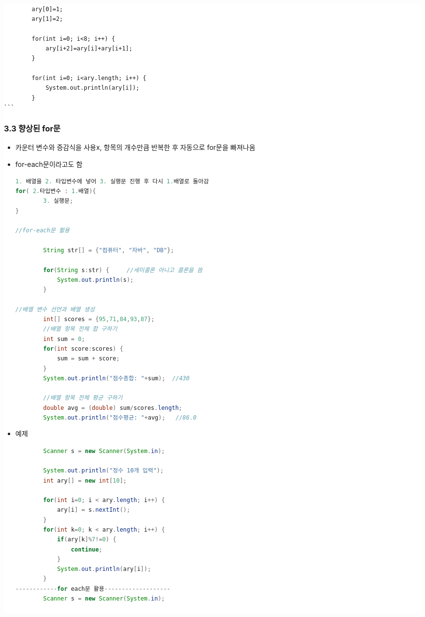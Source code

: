     		ary[0]=1;
    		ary[1]=2;
    		
    		for(int i=0; i<8; i++) {
    			ary[i+2]=ary[i]+ary[i+1];
    		}
    		
    		for(int i=0; i<ary.length; i++) {
    			System.out.println(ary[i]);
    		}
    ```
    

### **3.3 향상된 for문**

- 카운터 변수와 증감식을 사용x, 항목의 개수만큼 반복한 후 자동으로 for문을 빠져나옴
- for-each문이라고도 함
    
    ```java
    1. 배열을 2. 타입변수에 넣어 3. 실행문 진행 후 다시 1.배열로 돌아감
    for( 2.타입변수 : 1.배열){
            3. 실행문;
    }
    
    //for-each문 활용
    		
    		String str[] = {"컴퓨터", "자바", "DB"};
    		
    		for(String s:str) {     //세미콜론 아니고 콜론을 씀
    			System.out.println(s);
    		}
    
    //배열 변수 선언과 배열 생성
    		int[] scores = {95,71,84,93,87};
    		//배열 항목 전체 합 구하기
    		int sum = 0;
    		for(int score:scores) {
    			sum = sum + score;
    		}
    		System.out.println("점수총합: "+sum);  //430
    		
    		//배열 항목 전체 평균 구하기
    		double avg = (double) sum/scores.length;
    		System.out.println("점수평균: "+avg);   //86.0
    ```
    
- 예제
    
    ```java
    		Scanner s = new Scanner(System.in);
    		
    		System.out.println("정수 10개 입력");
    		int ary[] = new int[10];
    		
    		for(int i=0; i < ary.length; i++) {
    			ary[i] = s.nextInt();
    		}
    		for(int k=0; k < ary.length; i++) {
    			if(ary[k]%7!=0) {
    				continue;
    			}
    			System.out.println(ary[i]);
    		}
    ------------for each문 활용-------------------
    		Scanner s = new Scanner(System.in);
    		